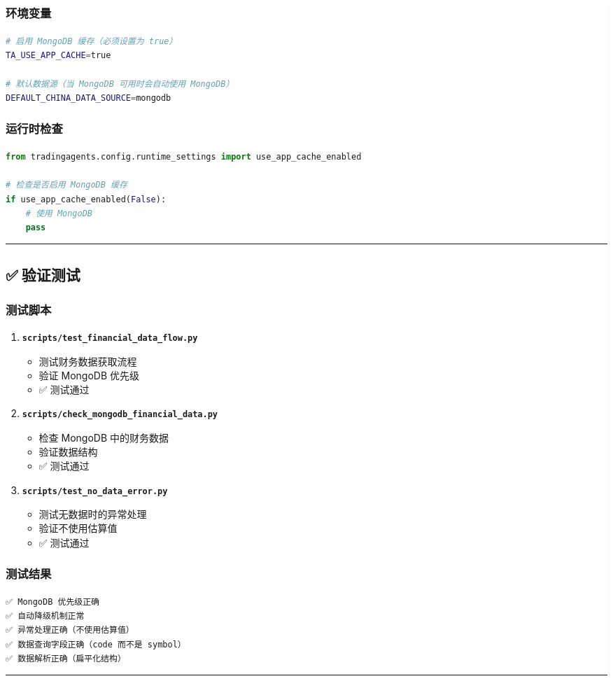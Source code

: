 ### 环境变量

```bash
# 启用 MongoDB 缓存（必须设置为 true）
TA_USE_APP_CACHE=true

# 默认数据源（当 MongoDB 可用时会自动使用 MongoDB）
DEFAULT_CHINA_DATA_SOURCE=mongodb
```

### 运行时检查

```python
from tradingagents.config.runtime_settings import use_app_cache_enabled

# 检查是否启用 MongoDB 缓存
if use_app_cache_enabled(False):
    # 使用 MongoDB
    pass
```

---

## ✅ 验证测试

### 测试脚本

1. **`scripts/test_financial_data_flow.py`**
   - 测试财务数据获取流程
   - 验证 MongoDB 优先级
   - ✅ 测试通过

2. **`scripts/check_mongodb_financial_data.py`**
   - 检查 MongoDB 中的财务数据
   - 验证数据结构
   - ✅ 测试通过

3. **`scripts/test_no_data_error.py`**
   - 测试无数据时的异常处理
   - 验证不使用估算值
   - ✅ 测试通过

### 测试结果

```
✅ MongoDB 优先级正确
✅ 自动降级机制正常
✅ 异常处理正确（不使用估算值）
✅ 数据查询字段正确（code 而不是 symbol）
✅ 数据解析正确（扁平化结构）
```

---
